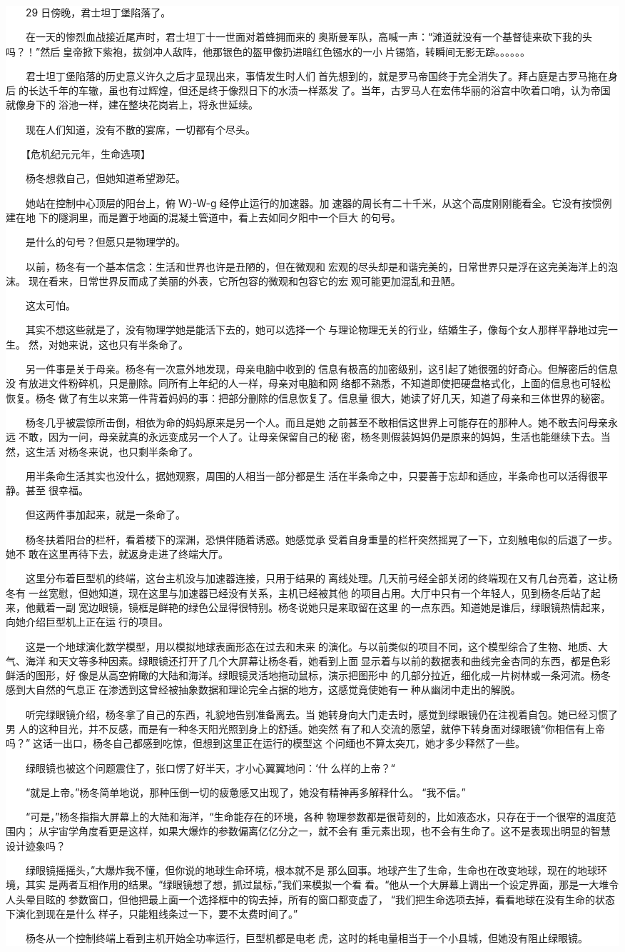 　　29 日傍晚，君士坦丁堡陷落了。

　　在一天的惨烈血战接近尾声时，君士坦丁十一世面对着蜂拥而来的 奥斯曼军队，高喊一声：“滩道就没有一个基督徒来砍下我的头吗？！”然后 皇帝掀下紫袍，拔剑冲人敌阵，他那银色的盔甲像扔进暗红色镪水的一小 片锡箔，转瞬间无影无踪。。。。。。

　　君士坦丁堡陷落的历史意义许久之后才显现出来，事情发生时人们 首先想到的，就是罗马帝国终于完全消失了。拜占庭是古罗马拖在身后 的长达千年的车辙，虽也有过辉煌，但还是终于像烈日下的水渍一样蒸发 了。当年，古罗马人在宏伟华丽的浴宫中吹着口哨，认为帝国就像身下的 浴池一样，建在整块花岗岩上，将永世延续。

　　现在人们知道，没有不散的宴席，一切都有个尽头。

　　【危机纪元元年，生命选项】

　　杨冬想救自己，但她知道希望渺茫。

　　她站在控制中心顶层的阳台上，俯 W}-W-g 经停止运行的加速器。加 速器的周长有二十千米，从这个高度刚刚能看全。它没有按惯例建在地 下的隧洞里，而是置于地面的混凝土管道中，看上去如同夕阳中一个巨大 的句号。

　　是什么的句号？但愿只是物理学的。

　　以前，杨冬有一个基本信念：生活和世界也许是丑陋的，但在微观和 宏观的尽头却是和谐完美的，日常世界只是浮在这完美海洋上的泡沫。 现在看来，日常世界反而成了美丽的外表，它所包容的微观和包容它的宏 观可能更加混乱和丑陋。

　　这太可怕。

　　其实不想这些就是了，没有物理学她是能活下去的，她可以选择一个 与理论物理无关的行业，结婚生子，像每个女人那样平静地过完一生。 然，对她来说，这也只有半条命了。

　　另一件事是关于母亲。杨冬有一次意外地发现，母亲电脑中收到的 信息有极高的加密级别，这引起了她很强的好奇心。但解密后的信息没 有放进文件粉碎机，只是删除。同所有上年纪的人一样，母亲对电脑和网 络都不熟悉，不知道即使把硬盘格式化，上面的信息也可轻松恢复。杨冬 做了有生以来第一件背着妈妈的事：把部分删除的信息恢复了。信息量 很大，她读了好几天，知道了母亲和三体世界的秘密。

　　杨冬几乎被震惊所击倒，相依为命的妈妈原来是另一个人。而且是她 之前甚至不敢相信这世界上可能存在的那种人。她不敢去问母亲永远 不敢，因为一问，母亲就真的永远变成另一个人了。让母亲保留自己的秘 密，杨冬则假装妈妈仍是原来的妈妈，生活也能继续下去。当然，这生活 对杨冬来说，也只剩半条命了。

　　用半条命生活其实也没什么，据她观察，周围的人相当一部分都是生 活在半条命之中，只要善于忘却和适应，半条命也可以活得很平静。甚至 很幸福。

　　但这两件事加起来，就是一条命了。

　　杨冬扶着阳台的栏杆，看着楼下的深渊，恐惧伴随着诱惑。她感觉承 受着自身重量的栏杆突然摇晃了一下，立刻触电似的后退了一步。她不 敢在这里再待下去，就返身走进了终端大厅。

　　这里分布着巨型机的终端，这台主机没与加速器连接，只用于结果的 离线处理。几天前弓经全部关闭的终端现在又有几台亮着，这让杨冬有 一丝宽慰，但她知道，现在这里与加速器已经没有关系，主机已经被其他 的项目占用。大厅中只有一个年轻人，见到杨冬后站了起来，他戴着一副 宽边眼镜，镜框是鲜艳的绿色公显得很特别。杨冬说她只是来取留在这里 的一点东西。知道她是谁后，绿眼镜热情起来，向她介绍巨型机上正在运 行的项目。

　　这是一个地球演化数学模型，用以模拟地球表面形态在过去和未来 的演化。与以前类似的项目不同，这个模型综合了生物、地质、大气、海洋 和天文等多种因素。绿眼镜还打开了几个大屏幕让杨冬看，她看到上面 显示着与以前的数据表和曲线完金杏同的东西，都是色彩鲜活的图形，好 像是从高空俯瞰的大陆和海洋。绿眼镜灵活地拖动鼠标，演示把图形中 的几部分拉近，细化成一片树林或一条河流。杨冬感到大自然的气息正 在渗透到这曾经被抽象数据和理论完全占据的地方，这感觉竟使她有一 种从幽闭中走出的解脱。

　　听完绿眼镜介绍，杨冬拿了自己的东西，礼貌地告别准备离去。当 她转身向大门走去时，感觉到绿眼镜仍在注视着自包。她已经习惯了男 人的这种目光，并不反感，而是有一种冬天阳光照到身上的舒适。她突然 有了和人交流的愿望，就停下转身面对绿眼镜“你相信有上帝吗？” 这话一出口，杨冬自己都感到吃惊，但想到这里正在运行的模型这 个问缅也不算太突兀，她才多少释然了一些。

　　绿眼镜也被这个问题震住了，张口愣了好半天，才小心翼翼地问：‘什 么样的上帝？“

　　“就是上帝。”杨冬简单地说，那种压倒一切的疲惫感又出现了，她没有精神再多解释什么。 “我不信。”

　　“可是，”杨冬指指大屏幕上的大陆和海洋，“生命能存在的环境，各种 物理参数都是很苛刻的，比如液态水，只存在于一个很窄的温度范围内； 从宇宙学角度看更是这样，如果大爆炸的参数偏离亿亿分之一，就不会有 重元素出现，也不会有生命了。这不是表现出明显的智慧设计迹象吗？

　　绿眼镜摇摇头，”大爆炸我不懂，但你说的地球生命环境，根本就不是 那么回事。地球产生了生命，生命也在改变地球，现在的地球环境，其实 是两者互相作用的结果。“绿眼镜想了想，抓过鼠标，”我们来模拟一个看 看。“他从一个大屏幕上调出一个设定界面，那是一大堆令人头晕目眩的 参数窗口，但他把最上面一个选择框中的钩去掉，所有的窗口都变虚了， “我们把生命选项去掉，看看地球在没有生命的状态下演化到现在是什么 样子，只能粗线条过一下，要不太费时间了。”

　　杨冬从一个控制终端上看到主机开始全功率运行，巨型机都是电老 虎，这时的耗电量相当于一个小县城，但她没有阻止绿眼镜。
